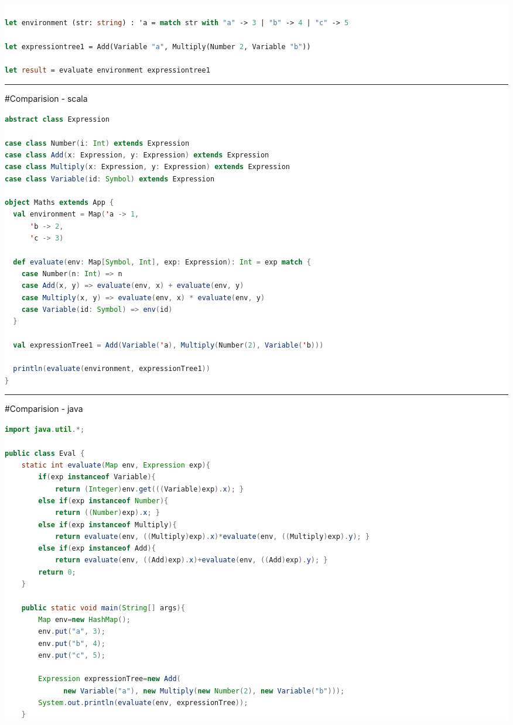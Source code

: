 ```ocaml

let environment (str: string) : 'a = match str with "a" -> 3 | "b" -> 4 | "c" -> 5

let expressiontree1 = Add(Variable "a", Multiply(Number 2, Variable "b"))

let result = evaluate environment expressiontree1
```

---
#Comparision - scala
```scala
abstract class Expression

case class Number(i: Int) extends Expression
case class Add(x: Expression, y: Expression) extends Expression
case class Multiply(x: Expression, y: Expression) extends Expression
case class Variable(id: Symbol) extends Expression

object Maths extends App {
  val environment = Map('a -> 1,
      'b -> 2,
      'c -> 3)

  def evaluate(env: Map[Symbol, Int], exp: Expression): Int = exp match {
    case Number(n: Int) => n
    case Add(x, y) => evaluate(env, x) + evaluate(env, y)
    case Multiply(x, y) => evaluate(env, x) * evaluate(env, y)
    case Variable(id: Symbol) => env(id)
  }

  val expressionTree1 = Add(Variable('a), Multiply(Number(2), Variable('b)))

  println(evaluate(environment, expressionTree1))
}
```

---
#Comparision - java
```java
import java.util.*;

public class Eval {
	static int evaluate(Map env, Expression exp){
		if(exp instanceof Variable){  
            return (Integer)env.get(((Variable)exp).x); }
		else if(exp instanceof Number){
            return ((Number)exp).x; }
		else if(exp instanceof Multiply){
            return evaluate(env, ((Multiply)exp).x)*evaluate(env, ((Multiply)exp).y); }
		else if(exp instanceof Add){
            return evaluate(env, ((Add)exp).x)+evaluate(env, ((Add)exp).y); }
		return 0;
	}

	public static void main(String[] args){
		Map env=new HashMap();
		env.put("a", 3);
		env.put("b", 4);
		env.put("c", 5);

		Expression expressionTree=new Add(
              new Variable("a"), new Multiply(new Number(2), new Variable("b")));
		System.out.println(evaluate(env, expressionTree));
	}
```